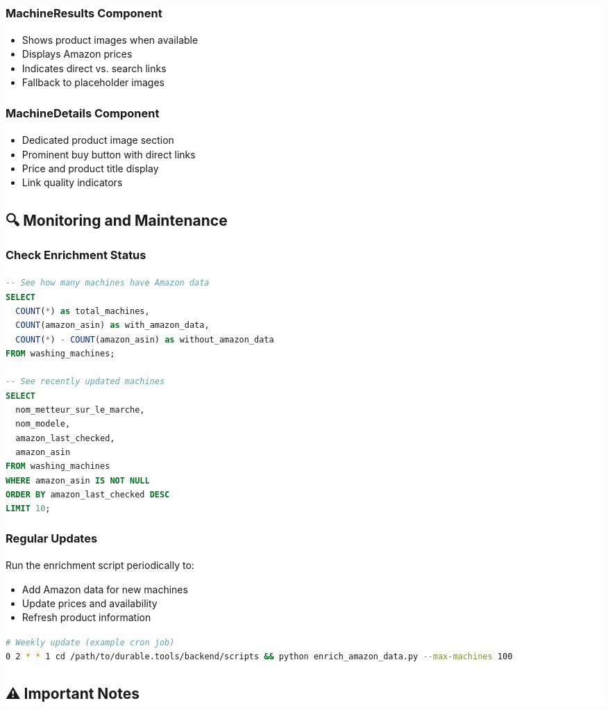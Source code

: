 ### MachineResults Component

- Shows product images when available
- Displays Amazon prices
- Indicates direct vs. search links
- Fallback to placeholder images

### MachineDetails Component

- Dedicated product image section
- Prominent buy button with direct links
- Price and product title display
- Link quality indicators

## 🔍 Monitoring and Maintenance

### Check Enrichment Status

```sql
-- See how many machines have Amazon data
SELECT 
  COUNT(*) as total_machines,
  COUNT(amazon_asin) as with_amazon_data,
  COUNT(*) - COUNT(amazon_asin) as without_amazon_data
FROM washing_machines;

-- See recently updated machines
SELECT 
  nom_metteur_sur_le_marche,
  nom_modele,
  amazon_last_checked,
  amazon_asin
FROM washing_machines 
WHERE amazon_asin IS NOT NULL
ORDER BY amazon_last_checked DESC
LIMIT 10;
```

### Regular Updates

Run the enrichment script periodically to:
- Add Amazon data for new machines
- Update prices and availability
- Refresh product information

```bash
# Weekly update (example cron job)
0 2 * * 1 cd /path/to/durable.tools/backend/scripts && python enrich_amazon_data.py --max-machines 100
```

## ⚠️ Important Notes
